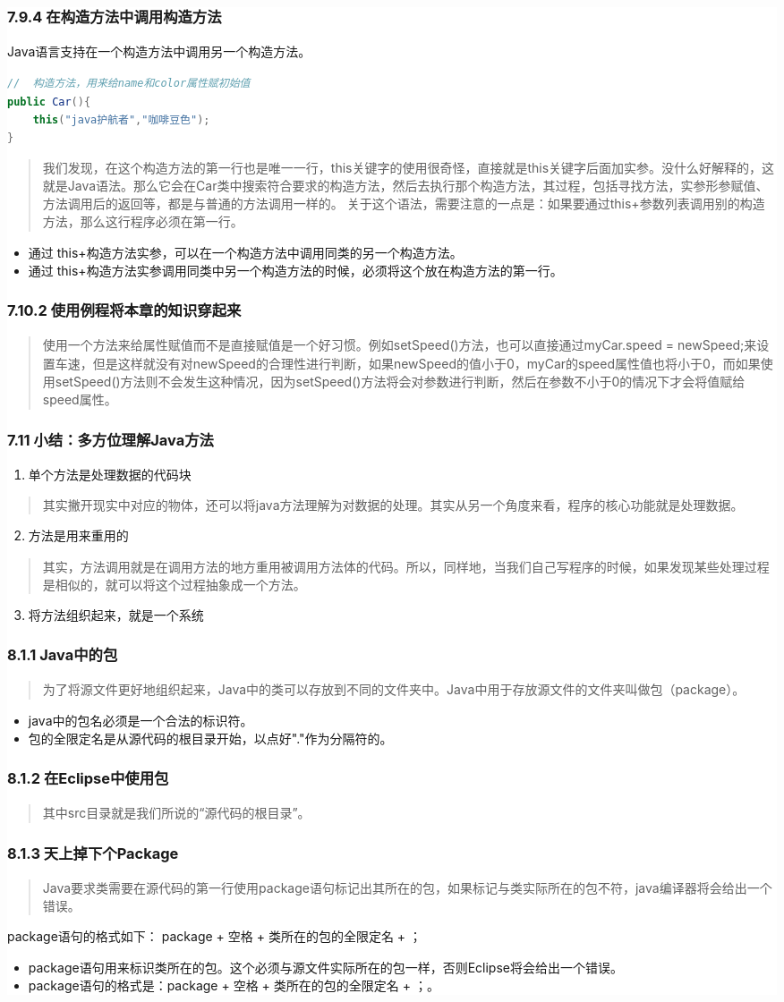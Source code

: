###	7.9.4	在构造方法中调用构造方法
Java语言支持在一个构造方法中调用另一个构造方法。
``` java
//	构造方法，用来给name和color属性赋初始值
public Car(){
    this("java护航者","咖啡豆色");
}
```
> 我们发现，在这个构造方法的第一行也是唯一一行，this关键字的使用很奇怪，直接就是this关键字后面加实参。没什么好解释的，这就是Java语法。那么它会在Car类中搜索符合要求的构造方法，然后去执行那个构造方法，其过程，包括寻找方法，实参形参赋值、方法调用后的返回等，都是与普通的方法调用一样的。
> 关于这个语法，需要注意的一点是：如果要通过this+参数列表调用别的构造方法，那么这行程序必须在第一行。

- 通过 this+构造方法实参，可以在一个构造方法中调用同类的另一个构造方法。
- 通过 this+构造方法实参调用同类中另一个构造方法的时候，必须将这个放在构造方法的第一行。



### 7.10.2	使用例程将本章的知识穿起来
> 使用一个方法来给属性赋值而不是直接赋值是一个好习惯。例如setSpeed()方法，也可以直接通过myCar.speed = newSpeed;来设置车速，但是这样就没有对newSpeed的合理性进行判断，如果newSpeed的值小于0，myCar的speed属性值也将小于0，而如果使用setSpeed()方法则不会发生这种情况，因为setSpeed()方法将会对参数进行判断，然后在参数不小于0的情况下才会将值赋给speed属性。




###	7.11	小结：多方位理解Java方法

1. 单个方法是处理数据的代码块
> 其实撇开现实中对应的物体，还可以将java方法理解为对数据的处理。其实从另一个角度来看，程序的核心功能就是处理数据。

2. 方法是用来重用的
> 其实，方法调用就是在调用方法的地方重用被调用方法体的代码。所以，同样地，当我们自己写程序的时候，如果发现某些处理过程是相似的，就可以将这个过程抽象成一个方法。

3. 将方法组织起来，就是一个系统



###	8.1.1	Java中的包
> 为了将源文件更好地组织起来，Java中的类可以存放到不同的文件夹中。Java中用于存放源文件的文件夹叫做包（package）。
- java中的包名必须是一个合法的标识符。
- 包的全限定名是从源代码的根目录开始，以点好"."作为分隔符的。



###	8.1.2	在Eclipse中使用包
> 其中src目录就是我们所说的“源代码的根目录”。



###	8.1.3	天上掉下个Package
> Java要求类需要在源代码的第一行使用package语句标记出其所在的包，如果标记与类实际所在的包不符，java编译器将会给出一个错误。

package语句的格式如下：
package + 空格 + 类所在的包的全限定名 + ；
- package语句用来标识类所在的包。这个必须与源文件实际所在的包一样，否则Eclipse将会给出一个错误。
- package语句的格式是：package + 空格 + 类所在的包的全限定名 + ；。
